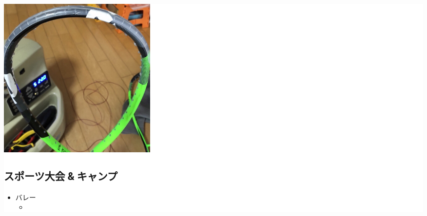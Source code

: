   <img src="/assets/img/sqc_racket.jpg" width="300x300">
  </li></ul>

<br>

## スポーツ大会 & キャンプ
<ul class="horizontal-list">
    <li>バレー
    <ul class="no-bullet"><li>